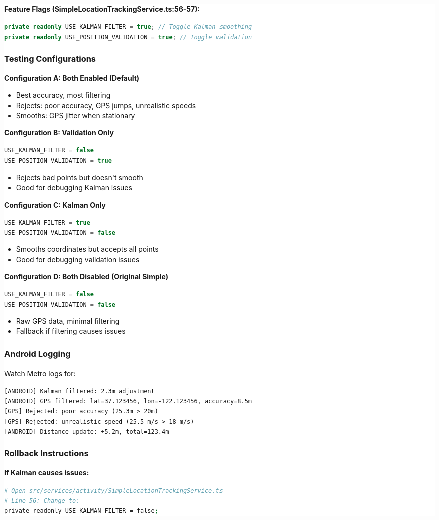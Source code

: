 **Feature Flags (SimpleLocationTrackingService.ts:56-57):**
```typescript
private readonly USE_KALMAN_FILTER = true; // Toggle Kalman smoothing
private readonly USE_POSITION_VALIDATION = true; // Toggle validation
```

### Testing Configurations

**Configuration A: Both Enabled (Default)**
- Best accuracy, most filtering
- Rejects: poor accuracy, GPS jumps, unrealistic speeds
- Smooths: GPS jitter when stationary

**Configuration B: Validation Only**
```typescript
USE_KALMAN_FILTER = false
USE_POSITION_VALIDATION = true
```
- Rejects bad points but doesn't smooth
- Good for debugging Kalman issues

**Configuration C: Kalman Only**
```typescript
USE_KALMAN_FILTER = true
USE_POSITION_VALIDATION = false
```
- Smooths coordinates but accepts all points
- Good for debugging validation issues

**Configuration D: Both Disabled (Original Simple)**
```typescript
USE_KALMAN_FILTER = false
USE_POSITION_VALIDATION = false
```
- Raw GPS data, minimal filtering
- Fallback if filtering causes issues

### Android Logging

Watch Metro logs for:
```
[ANDROID] Kalman filtered: 2.3m adjustment
[ANDROID] GPS filtered: lat=37.123456, lon=-122.123456, accuracy=8.5m
[GPS] Rejected: poor accuracy (25.3m > 20m)
[GPS] Rejected: unrealistic speed (25.5 m/s > 18 m/s)
[ANDROID] Distance update: +5.2m, total=123.4m
```

### Rollback Instructions

**If Kalman causes issues:**
```bash
# Open src/services/activity/SimpleLocationTrackingService.ts
# Line 56: Change to:
private readonly USE_KALMAN_FILTER = false;
```
